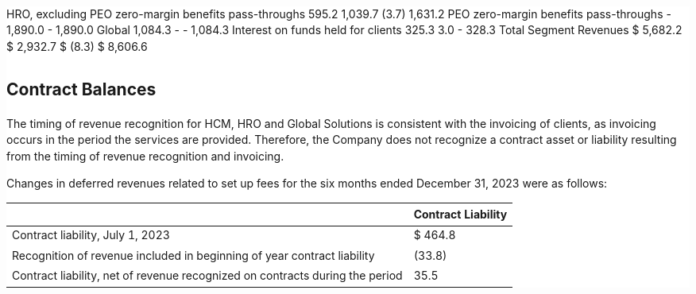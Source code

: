 <tr>
<td>HRO, excluding PEO zero-margin benefits pass-throughs</td>
<td>595.2</td>
<td>1,039.7</td>
<td>(3.7)</td>
<td>1,631.2</td>
</tr>
<tr>
<td>PEO zero-margin benefits pass-throughs</td>
<td>-</td>
<td>1,890.0</td>
<td>-</td>
<td>1,890.0</td>
</tr>
<tr>
<td>Global</td>
<td>1,084.3</td>
<td>-</td>
<td>-</td>
<td>1,084.3</td>
</tr>
<tr>
<td>Interest on funds held for clients</td>
<td>325.3</td>
<td>3.0</td>
<td>-</td>
<td>328.3</td>
</tr>
<tr>
<td>Total Segment Revenues</td>
<td>$ 5,682.2</td>
<td>$ 2,932.7</td>
<td>$ (8.3)</td>
<td>$ 8,606.6</td>
</tr>
</tbody>
</table>
<h2>Contract Balances</h2>
<p>The timing of revenue recognition for HCM, HRO and Global Solutions is consistent with the invoicing of clients, as invoicing occurs in the period the services are provided. Therefore, the Company does not recognize a contract asset or liability resulting from the timing of revenue recognition and invoicing.</p>
<p>Changes in deferred revenues related to set up fees for the six months ended December 31, 2023 were as follows:</p>
<table>
<thead>
<tr>
<th></th>
<th>Contract Liability</th>
</tr>
</thead>
<tbody>
<tr>
<td>Contract liability, July 1, 2023</td>
<td>$ 464.8</td>
</tr>
<tr>
<td>Recognition of revenue included in beginning of year contract liability</td>
<td>(33.8)</td>
</tr>
<tr>
<td>Contract liability, net of revenue recognized on contracts during the period</td>
<td>35.5</td>
</tr>